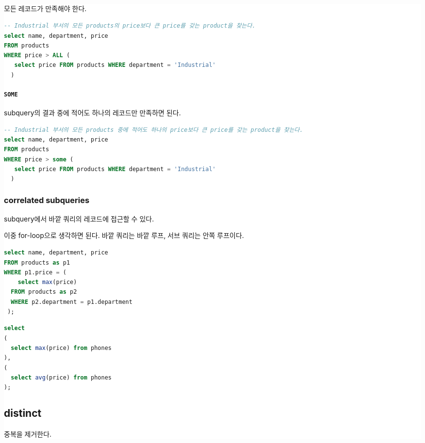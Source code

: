 모든 레코드가 만족해야 한다.

```sql
-- Industrial 부서의 모든 products의 price보다 큰 price를 갖는 product을 찾는다.
select name, department, price
FROM products
WHERE price > ALL (
   select price FROM products WHERE department = 'Industrial'
  )
```

#### `SOME`

subquery의 결과 중에 적어도 하나의 레코드만 만족하면 된다.

```sql
-- Industrial 부서의 모든 products 중에 적어도 하나의 price보다 큰 price를 갖는 product을 찾는다.
select name, department, price
FROM products
WHERE price > some (
   select price FROM products WHERE department = 'Industrial'
  )
```

### correlated subqueries

subquery에서 바깥 쿼리의 레코드에 접근할 수 있다.

이중 for-loop으로 생각하면 된다.
바깥 쿼리는 바깥 루프, 서브 쿼리는 안쪽 루프이다.

```sql
select name, department, price
FROM products as p1
WHERE p1.price = (
 	select max(price) 
  FROM products as p2
  WHERE p2.department = p1.department
 );
```

```sql
select
(
  select max(price) from phones
),
(
  select avg(price) from phones
);
```


## distinct

중복을 제거한다.
